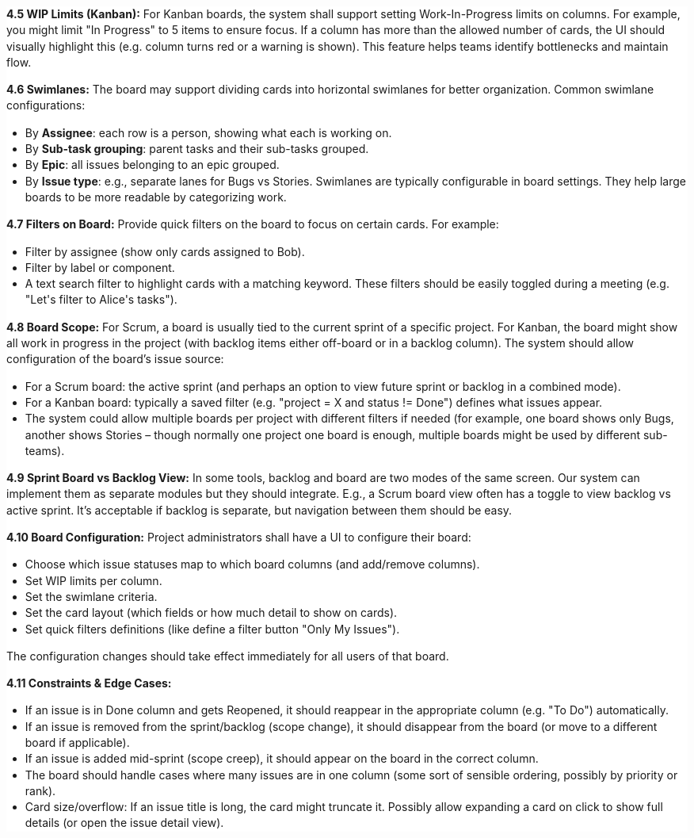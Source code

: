 **4.5 WIP Limits (Kanban):** For Kanban boards, the system shall support setting Work-In-Progress limits on columns. For example, you might limit "In Progress" to 5 items to ensure focus. If a column has more than the allowed number of cards, the UI should visually highlight this (e.g. column turns red or a warning is shown). This feature helps teams identify bottlenecks and maintain flow.

**4.6 Swimlanes:** The board may support dividing cards into horizontal swimlanes for better organization. Common swimlane configurations:

- By **Assignee**: each row is a person, showing what each is working on.
- By **Sub-task grouping**: parent tasks and their sub-tasks grouped.
- By **Epic**: all issues belonging to an epic grouped.
- By **Issue type**: e.g., separate lanes for Bugs vs Stories.
  Swimlanes are typically configurable in board settings. They help large boards to be more readable by categorizing work.

**4.7 Filters on Board:** Provide quick filters on the board to focus on certain cards. For example:

- Filter by assignee (show only cards assigned to Bob).
- Filter by label or component.
- A text search filter to highlight cards with a matching keyword.
  These filters should be easily toggled during a meeting (e.g. "Let's filter to Alice's tasks").

**4.8 Board Scope:** For Scrum, a board is usually tied to the current sprint of a specific project. For Kanban, the board might show all work in progress in the project (with backlog items either off-board or in a backlog column). The system should allow configuration of the board’s issue source:

- For a Scrum board: the active sprint (and perhaps an option to view future sprint or backlog in a combined mode).
- For a Kanban board: typically a saved filter (e.g. "project = X and status != Done") defines what issues appear.
- The system could allow multiple boards per project with different filters if needed (for example, one board shows only Bugs, another shows Stories – though normally one project one board is enough, multiple boards might be used by different sub-teams).

**4.9 Sprint Board vs Backlog View:** In some tools, backlog and board are two modes of the same screen. Our system can implement them as separate modules but they should integrate. E.g., a Scrum board view often has a toggle to view backlog vs active sprint. It’s acceptable if backlog is separate, but navigation between them should be easy.

**4.10 Board Configuration:** Project administrators shall have a UI to configure their board:

- Choose which issue statuses map to which board columns (and add/remove columns).
- Set WIP limits per column.
- Set the swimlane criteria.
- Set the card layout (which fields or how much detail to show on cards).
- Set quick filters definitions (like define a filter button "Only My Issues").

The configuration changes should take effect immediately for all users of that board.

**4.11 Constraints & Edge Cases:**

- If an issue is in Done column and gets Reopened, it should reappear in the appropriate column (e.g. "To Do") automatically.
- If an issue is removed from the sprint/backlog (scope change), it should disappear from the board (or move to a different board if applicable).
- If an issue is added mid-sprint (scope creep), it should appear on the board in the correct column.
- The board should handle cases where many issues are in one column (some sort of sensible ordering, possibly by priority or rank).
- Card size/overflow: If an issue title is long, the card might truncate it. Possibly allow expanding a card on click to show full details (or open the issue detail view).
